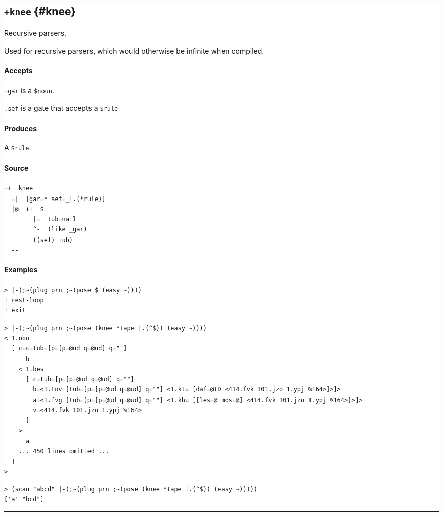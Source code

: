## `+knee` {#knee}

Recursive parsers.

Used for recursive parsers, which would otherwise be infinite when compiled.

#### Accepts

`+gar` is a `$noun`.

`.sef` is a gate that accepts a `$rule`

#### Produces

A `$rule`.

#### Source

```hoon
++  knee
  =|  [gar=* sef=_|.(*rule)]
  |@  ++  $
        |=  tub=nail
        ^-  (like _gar)
        ((sef) tub)
  --
```

#### Examples

```
> |-(;~(plug prn ;~(pose $ (easy ~))))
! rest-loop
! exit
```

```
> |-(;~(plug prn ;~(pose (knee *tape |.(^$)) (easy ~))))
< 1.obo
  [ c=c=tub=[p=[p=@ud q=@ud] q=""]
      b
    < 1.bes
      [ c=tub=[p=[p=@ud q=@ud] q=""]
        b=<1.tnv [tub=[p=[p=@ud q=@ud] q=""] <1.ktu [daf=@tD <414.fvk 101.jzo 1.ypj %164>]>]>
        a=<1.fvg [tub=[p=[p=@ud q=@ud] q=""] <1.khu [[les=@ mos=@] <414.fvk 101.jzo 1.ypj %164>]>]>
        v=<414.fvk 101.jzo 1.ypj %164>
      ]
    >
      a
    ... 450 lines omitted ...
  ]
>
```

```
> (scan "abcd" |-(;~(plug prn ;~(pose (knee *tape |.(^$)) (easy ~)))))
['a' "bcd"]
```

---
